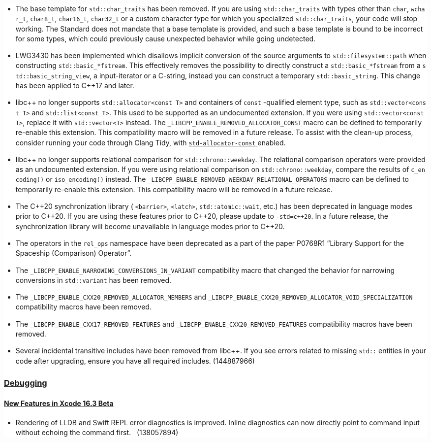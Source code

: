   - The base template for `std::char_traits` has been removed. If you are using `std::char_traits` with types other than `char`, `wchar_t`, `char8_t`, `char16_t`, `char32_t` or a custom character type for which you specialized `std::char_traits`, your code will stop working. The Standard does not mandate that a base template is provided, and such a base template is bound to be incorrect for some types, which could previously cause unexpected behavior while going undetected.

  - LWG3430 has been implemented which disallows implicit conversion of the source arguments to `std::filesystem::path` when constructing `std::basic_*fstream`. This effectively removes the possibility to directly construct a `std::basic_*fstream` from a `std::basic_string_view`, a input-iterator or a C-string, instead you can construct a temporary `std::basic_string`. This change has been applied to C++17 and later.

  - libc++ no longer supports `std::allocator<const T>` and containers of `const` -qualified element type, such as `std::vector<const T>` and `std::list<const T>`. This used to be supported as an undocumented extension. If you were using `std::vector<const T>`, replace it with `std::vector<T>` instead. The `_LIBCPP_ENABLE_REMOVED_ALLOCATOR_CONST` macro can be defined to temporarily re-enable this extension. This compatibility macro will be removed in a future release. To assist with the clean-up process, consider running your code through Clang Tidy, with [ `std-allocator-const` ](https://clang.llvm.org/extra/clang-tidy/checks/portability/std-allocator-const.html) enabled.

  - libc++ no longer supports relational comparison for `std::chrono::weekday`. The relational comparison operators were provided as an undocumented extension. If you were using relational comparison on `std::chrono::weekday`, compare the results of `c_encoding()` or `iso_encoding()` instead. The `_LIBCPP_ENABLE_REMOVED_WEEKDAY_RELATIONAL_OPERATORS` macro can be defined to temporarily re-enable this extension. This compatibility macro will be removed in a future release.

  - The C++20 synchronization library ( `<barrier>`, `<latch>`, `std::atomic::wait`, etc.) has been deprecated in language modes prior to C++20. If you are using these features prior to C++20, please update to `-std=c++20`. In a future release, the synchronization library will become unavailable in language modes prior to C++20.

  - The operators in the `rel_ops` namespace have been deprecated as a part of the paper P0768R1 “Library Support for the Spaceship (Comparison) Operator”.

  - The `_LIBCPP_ENABLE_NARROWING_CONVERSIONS_IN_VARIANT` compatibility macro that changed the behavior for narrowing conversions in `std::variant` has been removed.

  - The `_LIBCPP_ENABLE_CXX20_REMOVED_ALLOCATOR_MEMBERS` and `_LIBCPP_ENABLE_CXX20_REMOVED_ALLOCATOR_VOID_SPECIALIZATION` compatibility macros have been removed.

  - The `_LIBCPP_ENABLE_CXX17_REMOVED_FEATURES` and `_LIBCPP_ENABLE_CXX20_REMOVED_FEATURES` compatibility macros have been removed.

  - Several incidental transitive includes have been removed from libc++. If you see errors related to missing `std::` entities in your code after upgrading, ensure you have all required includes. (144887966)

### [Debugging](https://developer.apple.com/documentation/xcode-release-notes/xcode-16_3-release-notes#Debugging)

#### [New Features in Xcode 16.3 Beta](https://developer.apple.com/documentation/xcode-release-notes/xcode-16_3-release-notes#New-Features-in-Xcode-163-Beta)

- Rendering of LLDB and Swift REPL error diagnostics is improved. Inline diagnostics can now directly point to command input without echoing the command first.   (138057894)
